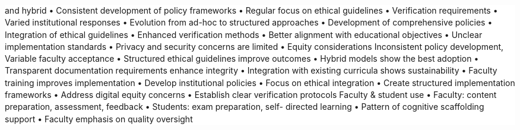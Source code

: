 and hybrid
• Consistent development 
of policy frameworks
• Regular focus on ethical 
guidelines
• Verification 
requirements
• Varied institutional 
responses
• Evolution from ad-hoc to 
structured approaches
• Development of 
comprehensive policies
• Integration of ethical 
guidelines
• Enhanced verification 
methods
• Better alignment with 
educational objectives
• Unclear implementation 
standards
• Privacy and security concerns 
are limited
• Equity considerations 
Inconsistent policy 
development, Variable faculty 
acceptance
• Structured ethical 
guidelines improve 
outcomes
• Hybrid models show the 
best adoption
• Transparent 
documentation 
requirements enhance 
integrity
• Integration with existing 
curricula shows 
sustainability
• Faculty training improves 
implementation
• Develop institutional 
policies
• Focus on ethical 
integration
• Create structured 
implementation 
frameworks
• Address digital equity 
concerns
• Establish clear 
verification protocols
Faculty & student 
use
• Faculty: content 
preparation, assessment, 
feedback
• Students: exam 
preparation, self- 
directed learning
• Pattern of cognitive 
scaffolding support
• Faculty emphasis on 
quality oversight